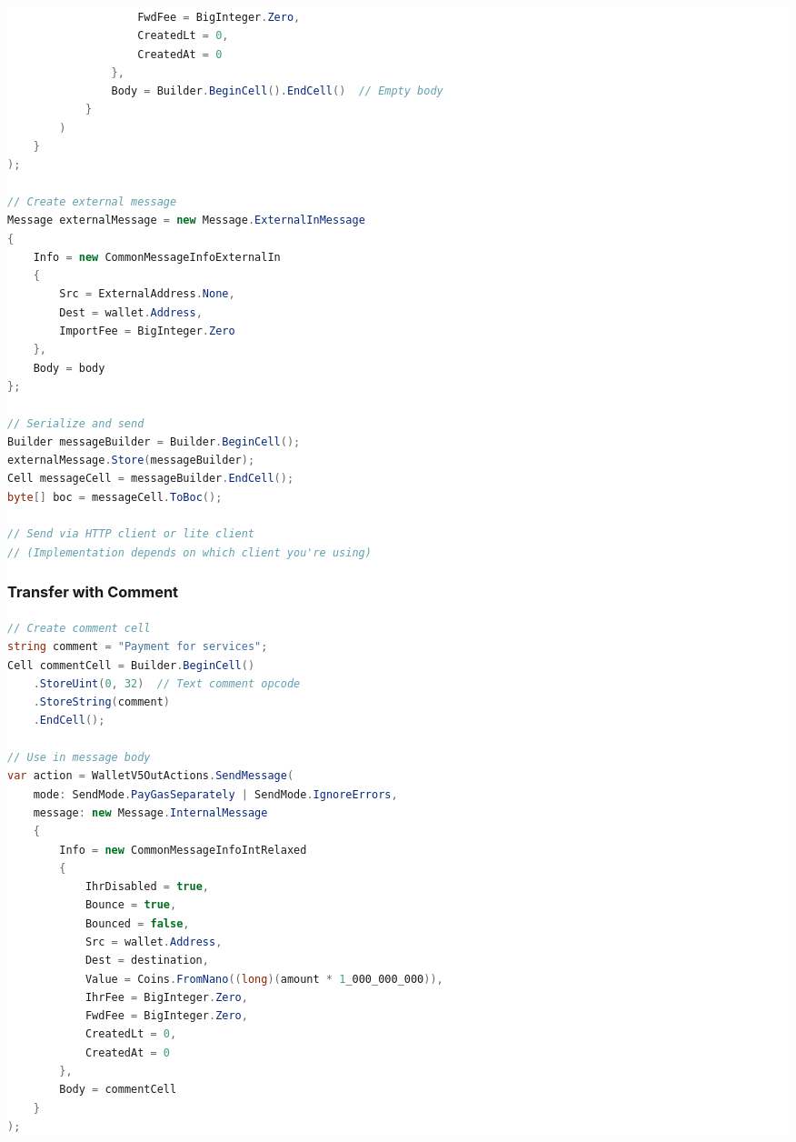 ```csharp
                    FwdFee = BigInteger.Zero,
                    CreatedLt = 0,
                    CreatedAt = 0
                },
                Body = Builder.BeginCell().EndCell()  // Empty body
            }
        )
    }
);

// Create external message
Message externalMessage = new Message.ExternalInMessage
{
    Info = new CommonMessageInfoExternalIn
    {
        Src = ExternalAddress.None,
        Dest = wallet.Address,
        ImportFee = BigInteger.Zero
    },
    Body = body
};

// Serialize and send
Builder messageBuilder = Builder.BeginCell();
externalMessage.Store(messageBuilder);
Cell messageCell = messageBuilder.EndCell();
byte[] boc = messageCell.ToBoc();

// Send via HTTP client or lite client
// (Implementation depends on which client you're using)
```

### Transfer with Comment

```csharp
// Create comment cell
string comment = "Payment for services";
Cell commentCell = Builder.BeginCell()
    .StoreUint(0, 32)  // Text comment opcode
    .StoreString(comment)
    .EndCell();

// Use in message body
var action = WalletV5OutActions.SendMessage(
    mode: SendMode.PayGasSeparately | SendMode.IgnoreErrors,
    message: new Message.InternalMessage
    {
        Info = new CommonMessageInfoIntRelaxed
        {
            IhrDisabled = true,
            Bounce = true,
            Bounced = false,
            Src = wallet.Address,
            Dest = destination,
            Value = Coins.FromNano((long)(amount * 1_000_000_000)),
            IhrFee = BigInteger.Zero,
            FwdFee = BigInteger.Zero,
            CreatedLt = 0,
            CreatedAt = 0
        },
        Body = commentCell
    }
);
```